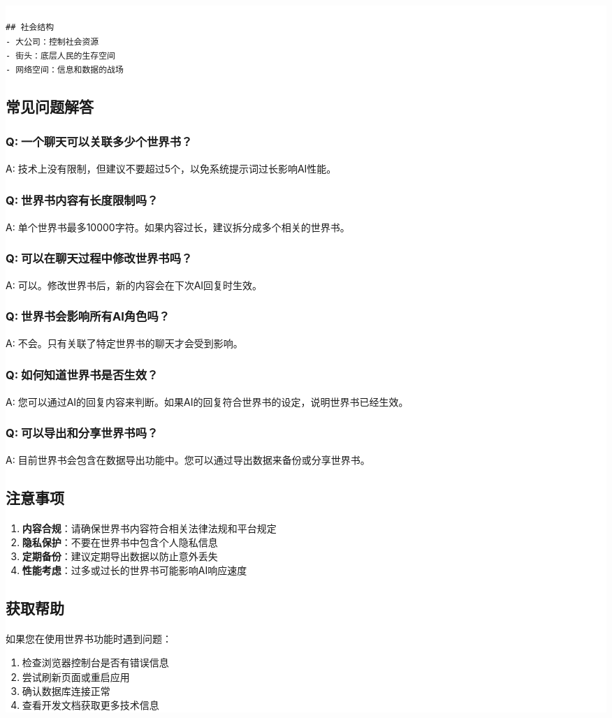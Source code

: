 ```

## 社会结构
- 大公司：控制社会资源
- 街头：底层人民的生存空间
- 网络空间：信息和数据的战场
```

## 常见问题解答

### Q: 一个聊天可以关联多少个世界书？
A: 技术上没有限制，但建议不要超过5个，以免系统提示词过长影响AI性能。

### Q: 世界书内容有长度限制吗？
A: 单个世界书最多10000字符。如果内容过长，建议拆分成多个相关的世界书。

### Q: 可以在聊天过程中修改世界书吗？
A: 可以。修改世界书后，新的内容会在下次AI回复时生效。

### Q: 世界书会影响所有AI角色吗？
A: 不会。只有关联了特定世界书的聊天才会受到影响。

### Q: 如何知道世界书是否生效？
A: 您可以通过AI的回复内容来判断。如果AI的回复符合世界书的设定，说明世界书已经生效。

### Q: 可以导出和分享世界书吗？
A: 目前世界书会包含在数据导出功能中。您可以通过导出数据来备份或分享世界书。

## 注意事项

1. **内容合规**：请确保世界书内容符合相关法律法规和平台规定
2. **隐私保护**：不要在世界书中包含个人隐私信息
3. **定期备份**：建议定期导出数据以防止意外丢失
4. **性能考虑**：过多或过长的世界书可能影响AI响应速度

## 获取帮助

如果您在使用世界书功能时遇到问题：
1. 检查浏览器控制台是否有错误信息
2. 尝试刷新页面或重启应用
3. 确认数据库连接正常
4. 查看开发文档获取更多技术信息